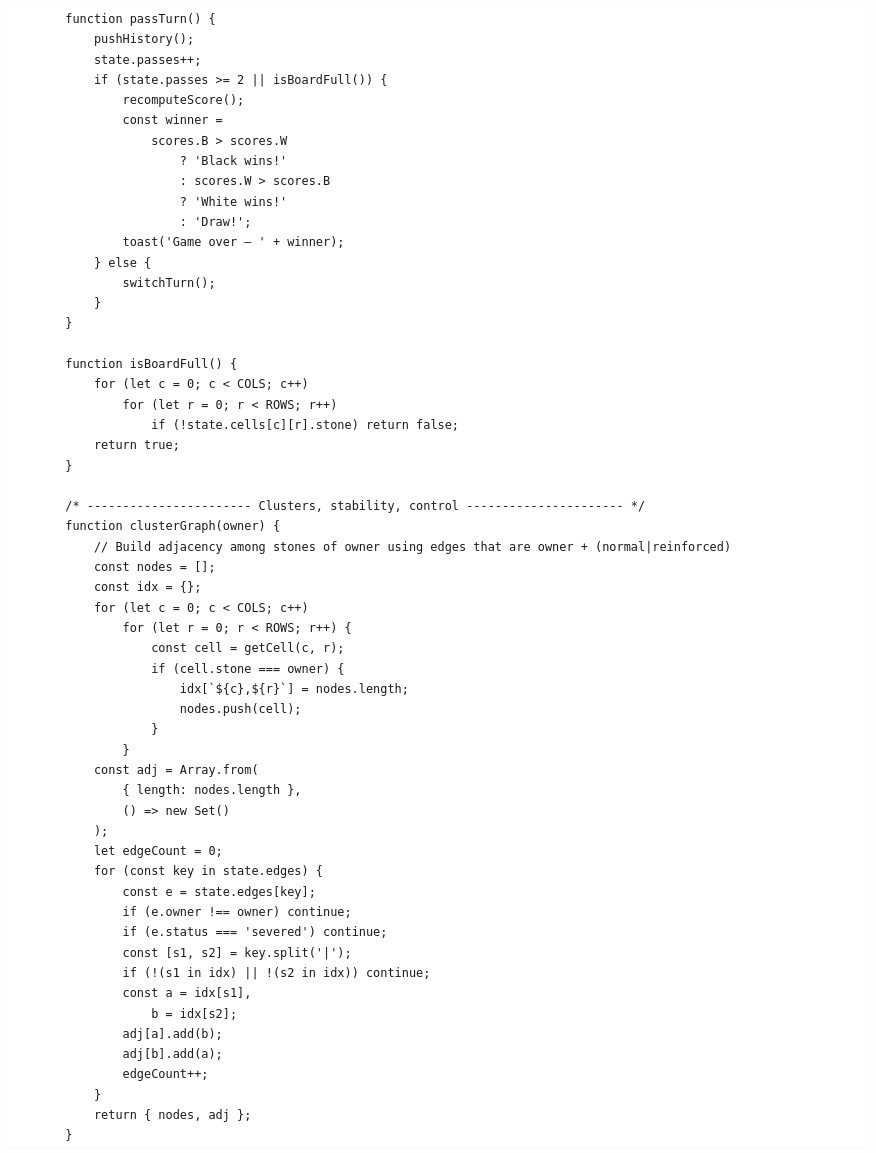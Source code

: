             function passTurn() {
                pushHistory();
                state.passes++;
                if (state.passes >= 2 || isBoardFull()) {
                    recomputeScore();
                    const winner =
                        scores.B > scores.W
                            ? 'Black wins!'
                            : scores.W > scores.B
                            ? 'White wins!'
                            : 'Draw!';
                    toast('Game over — ' + winner);
                } else {
                    switchTurn();
                }
            }

            function isBoardFull() {
                for (let c = 0; c < COLS; c++)
                    for (let r = 0; r < ROWS; r++)
                        if (!state.cells[c][r].stone) return false;
                return true;
            }

            /* ----------------------- Clusters, stability, control ---------------------- */
            function clusterGraph(owner) {
                // Build adjacency among stones of owner using edges that are owner + (normal|reinforced)
                const nodes = [];
                const idx = {};
                for (let c = 0; c < COLS; c++)
                    for (let r = 0; r < ROWS; r++) {
                        const cell = getCell(c, r);
                        if (cell.stone === owner) {
                            idx[`${c},${r}`] = nodes.length;
                            nodes.push(cell);
                        }
                    }
                const adj = Array.from(
                    { length: nodes.length },
                    () => new Set()
                );
                let edgeCount = 0;
                for (const key in state.edges) {
                    const e = state.edges[key];
                    if (e.owner !== owner) continue;
                    if (e.status === 'severed') continue;
                    const [s1, s2] = key.split('|');
                    if (!(s1 in idx) || !(s2 in idx)) continue;
                    const a = idx[s1],
                        b = idx[s2];
                    adj[a].add(b);
                    adj[b].add(a);
                    edgeCount++;
                }
                return { nodes, adj };
            }
